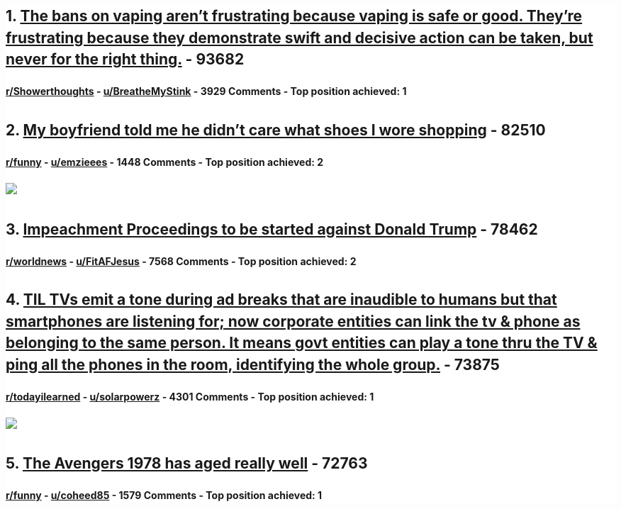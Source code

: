 ## 1. [The bans on vaping aren’t frustrating because vaping is safe or good. They’re frustrating because they demonstrate swift and decisive action can be taken, but never for the right thing.](http://reddit.com/r/Showerthoughts/comments/d8qnxj/the_bans_on_vaping_arent_frustrating_because/) - 93682
#### [r/Showerthoughts](http://reddit.com/r/Showerthoughts) - [u/BreatheMyStink](http://reddit.com/u/BreatheMyStink) - 3929 Comments - Top position achieved: 1

## 2. [My boyfriend told me he didn’t care what shoes I wore shopping](http://reddit.com/r/funny/comments/d8nx5c/my_boyfriend_told_me_he_didnt_care_what_shoes_i/) - 82510
#### [r/funny](http://reddit.com/r/funny) - [u/emzieees](http://reddit.com/u/emzieees) - 1448 Comments - Top position achieved: 2

<a href="https://v.redd.it/xx4cp20fxjo31"><img src="https://a.thumbs.redditmedia.com/EBAYFcGd1O0bFKRjCWNCvAZNf6bKa7HXElj0McOknG0.jpg"></img></a>

## 3. [Impeachment Proceedings to be started against Donald Trump](http://reddit.com/r/worldnews/comments/d8s36f/impeachment_proceedings_to_be_started_against/) - 78462
#### [r/worldnews](http://reddit.com/r/worldnews) - [u/FitAFJesus](http://reddit.com/u/FitAFJesus) - 7568 Comments - Top position achieved: 2

## 4. [TIL TVs emit a tone during ad breaks that are inaudible to humans but that smartphones are listening for; now corporate entities can link the tv &amp; phone as belonging to the same person. It means govt entities can play a tone thru the TV &amp; ping all the phones in the room, identifying the whole group.](http://reddit.com/r/todayilearned/comments/d8ox5b/til_tvs_emit_a_tone_during_ad_breaks_that_are/) - 73875
#### [r/todayilearned](http://reddit.com/r/todayilearned) - [u/solarpowerz](http://reddit.com/u/solarpowerz) - 4301 Comments - Top position achieved: 1

<a href="https://www.digitaltrends.com/mobile/is-your-smartphone-listening-to-your-conversations/"><img src="https://b.thumbs.redditmedia.com/7O-WbF0KwwjINDQj5Tfttn9CgibdZAwVo98_MusAgGo.jpg"></img></a>

## 5. [The Avengers 1978 has aged really well](http://reddit.com/r/funny/comments/d8ti48/the_avengers_1978_has_aged_really_well/) - 72763
#### [r/funny](http://reddit.com/r/funny) - [u/coheed85](http://reddit.com/u/coheed85) - 1579 Comments - Top position achieved: 1
